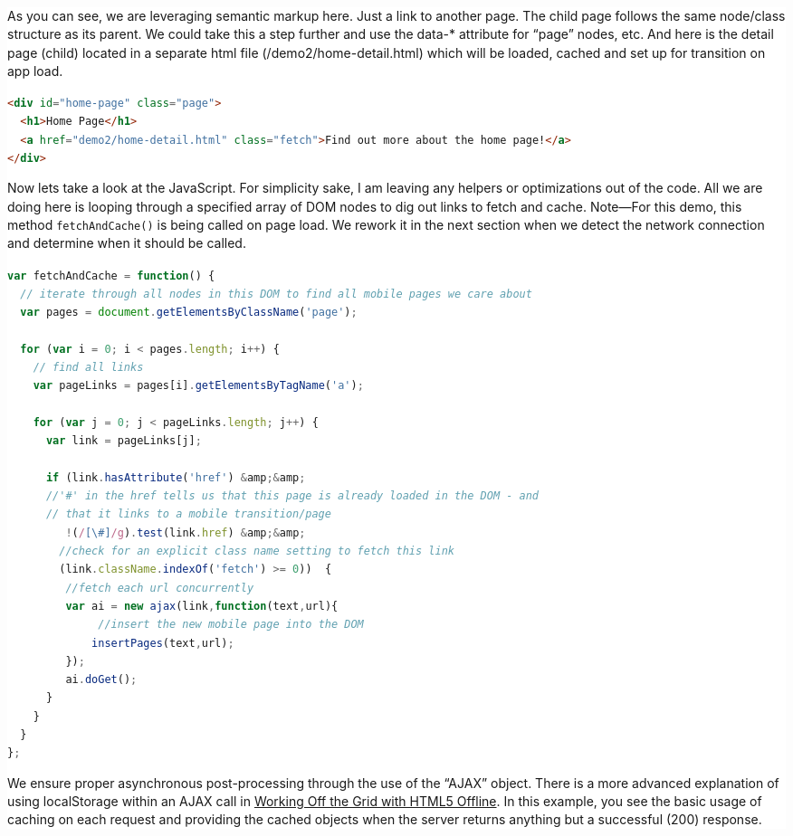 As you can see, we are leveraging semantic markup here. Just a link to another page. The child page follows the same node/class structure as its parent. We could take this a step further and use the data-* attribute for “page” nodes, etc.
And here is the detail page (child) located in a separate html file (/demo2/home-detail.html) which will be loaded, cached and set up for transition on app load.

```html
<div id="home-page" class="page">
  <h1>Home Page</h1>
  <a href="demo2/home-detail.html" class="fetch">Find out more about the home page!</a>
</div>
```

Now lets take a look at the JavaScript. For simplicity sake, I am leaving any helpers or optimizations out of the code. All we are doing here is looping through a specified array of DOM nodes to dig out links to fetch and cache.
Note—For this demo, this method `fetchAndCache()` is being called on page load. We rework it in the next section when we detect the network connection and determine when it should be called.

```js
var fetchAndCache = function() {
  // iterate through all nodes in this DOM to find all mobile pages we care about
  var pages = document.getElementsByClassName('page');

  for (var i = 0; i < pages.length; i++) {
    // find all links
    var pageLinks = pages[i].getElementsByTagName('a');

    for (var j = 0; j < pageLinks.length; j++) {
      var link = pageLinks[j];

      if (link.hasAttribute('href') &amp;&amp;
      //'#' in the href tells us that this page is already loaded in the DOM - and
      // that it links to a mobile transition/page
         !(/[\#]/g).test(link.href) &amp;&amp;
        //check for an explicit class name setting to fetch this link
        (link.className.indexOf('fetch') >= 0))  {
         //fetch each url concurrently
         var ai = new ajax(link,function(text,url){
              //insert the new mobile page into the DOM
             insertPages(text,url);
         });
         ai.doGet();
      }
    }
  }
};
```

We ensure proper asynchronous post-processing through the use of the “AJAX” object. There is a more advanced explanation of using localStorage within an AJAX call in [Working Off the Grid with HTML5 Offline](http://www.html5rocks.com/en/mobile/workingoffthegrid.html). In this example, you see the basic usage of caching on each request and providing the cached objects when the server returns anything but a successful (200) response.
